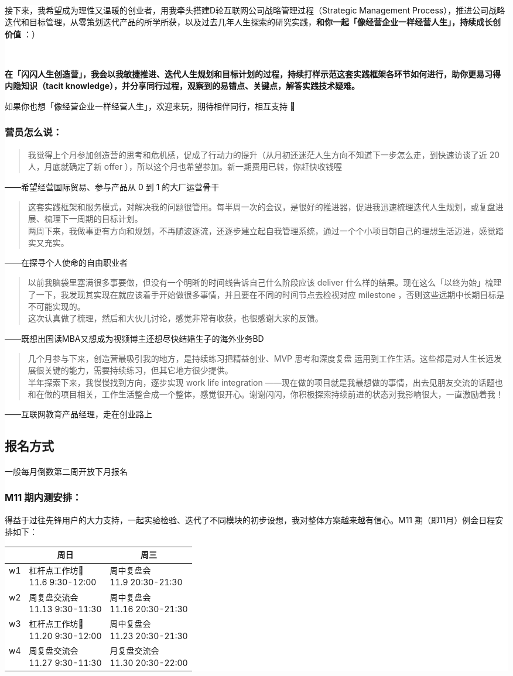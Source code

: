 接下来，我希望成为理性又温暖的创业者，用我牵头搭建D轮互联网公司战略管理过程（Strategic Management Process），推进公司战略迭代和目标管理，从零策划迭代产品的所学所获，以及过去几年人生探索的研究实践，**和你一起「像经营企业一样经营人生」，持续成长创价值**  ：）

<br>

**在「闪闪人生创造营」，我会以我敏捷推进、迭代人生规划和目标计划的过程，持续打样示范这套实践框架各环节如何进行，助你更易习得内隐知识（tacit knowledge），并分享同行过程，观察到的易错点、关键点，解答实践技术疑难。**

如果你也想「像经营企业一样经营人生」，欢迎来玩，期待相伴同行，相互支持 🤗


### 营员怎么说：






> 我觉得上个月参加创造营的思考和危机感，促成了行动力的提升（从月初还迷茫人生方向不知道下一步怎么走，到快速访谈了近 20 人，月底就确定了新 offer ），所以这个月也希望参加。新一期费用已转，你赶快收钱喔

——希望经营国际贸易、参与产品从 0 到 1 的大厂运营骨干


> 这套实践框架和服务模式，对解决我的问题很管用。每半周一次的会议，是很好的推进器，促进我迅速梳理迭代人生规划，或复盘进展、梳理下一周期的目标计划。<br>两周下来，我做事更有方向和规划，不再随波逐流，还逐步建立起自我管理系统，通过一个个小项目朝自己的理想生活迈进，感觉踏实又充实。

——在探寻个人使命的自由职业者


> 以前我脑袋里塞满很多事要做，但没有一个明晰的时间线告诉自己什么阶段应该 deliver 什么样的结果。现在这么「以终为始」梳理了一下，我发现其实现在就应该着手开始做很多事情，并且要在不同的时间节点去检视对应 milestone ，否则这些远期中长期目标是不可能实现的。 <br>这次认真做了梳理，然后和大伙儿讨论，感觉非常有收获，也很感谢大家的反馈。

——既想出国读MBA又想成为视频博主还想尽快结婚生子的海外业务BD

> 几个月参与下来，创造营最吸引我的地方，是持续练习把精益创业、MVP 思考和深度复盘 运用到工作生活。这些都是对人生长远发展很关键的能力，需要持续练习，但其它地方很少提供。<br>半年探索下来，我慢慢找到方向，逐步实现 work life integration ——现在做的项目就是我最想做的事情，出去见朋友交流的话题也和在做的项目相关，工作生活整合成一个整体，感觉很开心。谢谢闪闪，你积极探索持续前进的状态对我影响很大，一直激励着我！

——互联网教育产品经理，走在创业路上




## 报名方式

一般每月倒数第二周开放下月报名


### M11 期内测安排：

得益于过往先锋用户的大力支持，一起实验检验、迭代了不同模块的初步设想，我对整体方案越来越有信心。M11 期（即11月）例会日程安排如下：

|      | 周日                              | 周三                                |
| ---- |---------------------------------|-----------------------------------|
| w1   | 杠杆点工作坊🎯 <br> 11.6  9:30-12:00 | 周中复盘会 <br> 11.9 20:30-21:30         |
| w2   | 周复盘交流会 <br> 11.13 9:30-11:30 | 周中复盘会 <br> 11.16 20:30-21:30        |
| w3   | 杠杆点工作坊🎯 <br> 11.20 9:30-12:00 | 周中复盘会 <br> 11.23 20:30-21:30        |
| w4   | 周复盘交流会 <br> 11.27 9:30-11:30 | 月复盘交流会 <br> 11.30 20:30-22:00 |

